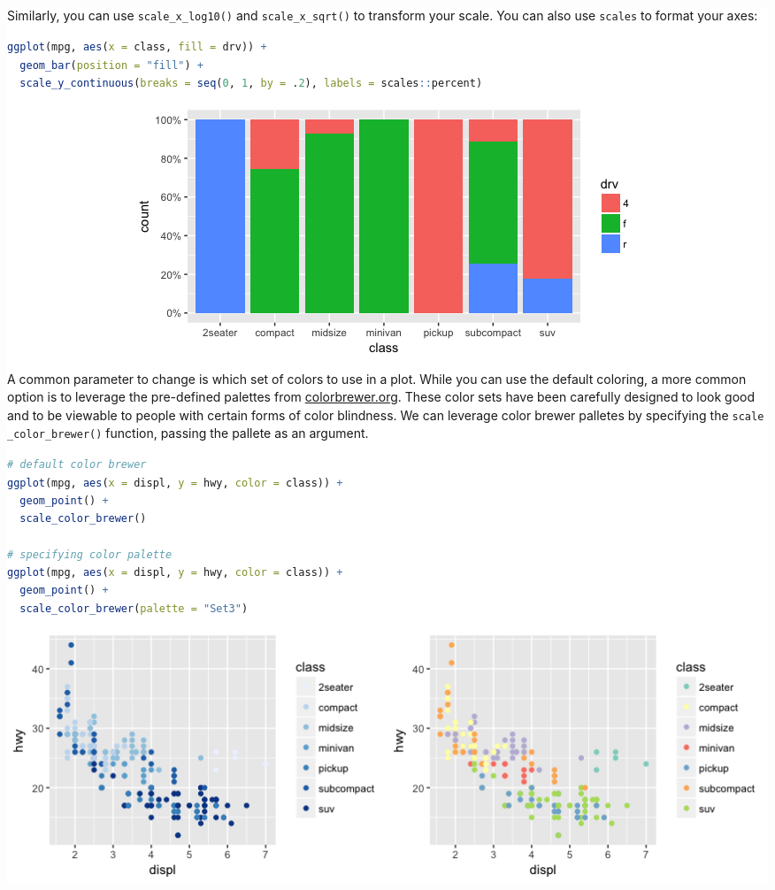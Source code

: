 Similarly, you can use `scale_x_log10()` and `scale_x_sqrt()` to transform your scale. You can also use `scales` to format your axes:


```r
ggplot(mpg, aes(x = class, fill = drv)) + 
  geom_bar(position = "fill") +
  scale_y_continuous(breaks = seq(0, 1, by = .2), labels = scales::percent)
```

<img src="ggplot2-intro_files/figure-html/unnamed-chunk-22-1.png" style="display: block; margin: auto;" />


A common parameter to change is which set of colors to use in a plot. While you can use the default coloring, a more common option is to leverage the pre-defined palettes from [colorbrewer.org](http://colorbrewer2.org/). These color sets have been carefully designed to look good and to be viewable to people with certain forms of color blindness. We can leverage color brewer palletes by specifying the `scale_color_brewer()` function, passing the pallete as an argument.


```r
# default color brewer
ggplot(mpg, aes(x = displ, y = hwy, color = class)) +
  geom_point() +
  scale_color_brewer()

# specifying color palette
ggplot(mpg, aes(x = displ, y = hwy, color = class)) +
  geom_point() +
  scale_color_brewer(palette = "Set3")
```

<img src="ggplot2-intro_files/figure-html/unnamed-chunk-24-1.png" style="display: block; margin: auto;" />
